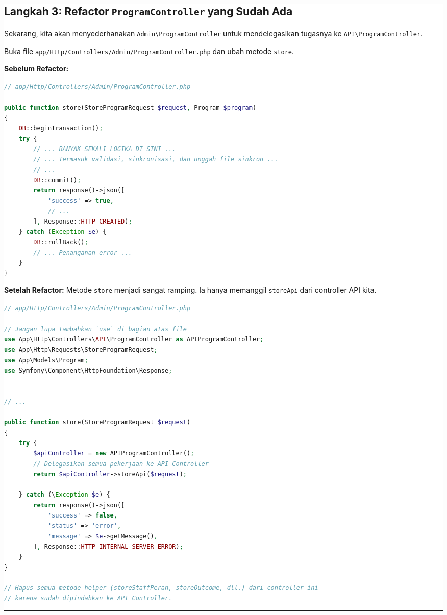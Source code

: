 ## Langkah 3: Refactor `ProgramController` yang Sudah Ada

Sekarang, kita akan menyederhanakan `Admin\ProgramController` untuk mendelegasikan tugasnya ke `API\ProgramController`.

Buka file `app/Http/Controllers/Admin/ProgramController.php` dan ubah metode `store`.

**Sebelum Refactor:**
```php
// app/Http/Controllers/Admin/ProgramController.php

public function store(StoreProgramRequest $request, Program $program)
{
    DB::beginTransaction();
    try {
        // ... BANYAK SEKALI LOGIKA DI SINI ...
        // ... Termasuk validasi, sinkronisasi, dan unggah file sinkron ...
        // ...
        DB::commit();
        return response()->json([
            'success' => true,
            // ...
        ], Response::HTTP_CREATED);
    } catch (Exception $e) {
        DB::rollBack();
        // ... Penanganan error ...
    }
}
```

**Setelah Refactor:**
Metode `store` menjadi sangat ramping. Ia hanya memanggil `storeApi` dari controller API kita.

```php
// app/Http/Controllers/Admin/ProgramController.php

// Jangan lupa tambahkan `use` di bagian atas file
use App\Http\Controllers\API\ProgramController as APIProgramController;
use App\Http\Requests\StoreProgramRequest;
use App\Models\Program;
use Symfony\Component\HttpFoundation\Response;


// ...

public function store(StoreProgramRequest $request)
{
    try {
        $apiController = new APIProgramController();
        // Delegasikan semua pekerjaan ke API Controller
        return $apiController->storeApi($request);

    } catch (\Exception $e) {
        return response()->json([
            'success' => false,
            'status' => 'error',
            'message' => $e->getMessage(),
        ], Response::HTTP_INTERNAL_SERVER_ERROR);
    }
}

// Hapus semua metode helper (storeStaffPeran, storeOutcome, dll.) dari controller ini
// karena sudah dipindahkan ke API Controller.
```

---